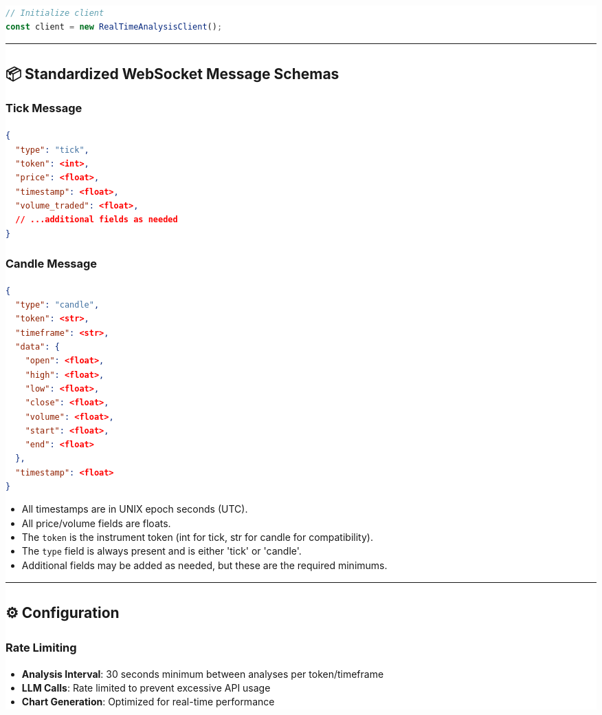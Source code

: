```javascript
// Initialize client
const client = new RealTimeAnalysisClient();
```

---

## 📦 Standardized WebSocket Message Schemas

### Tick Message
```json
{
  "type": "tick",
  "token": <int>,
  "price": <float>,
  "timestamp": <float>,
  "volume_traded": <float>,
  // ...additional fields as needed
}
```

### Candle Message
```json
{
  "type": "candle",
  "token": <str>,
  "timeframe": <str>,
  "data": {
    "open": <float>,
    "high": <float>,
    "low": <float>,
    "close": <float>,
    "volume": <float>,
    "start": <float>,
    "end": <float>
  },
  "timestamp": <float>
}
```

- All timestamps are in UNIX epoch seconds (UTC).
- All price/volume fields are floats.
- The `token` is the instrument token (int for tick, str for candle for compatibility).
- The `type` field is always present and is either 'tick' or 'candle'.
- Additional fields may be added as needed, but these are the required minimums.

---

## ⚙️ Configuration

### **Rate Limiting**
- **Analysis Interval**: 30 seconds minimum between analyses per token/timeframe
- **LLM Calls**: Rate limited to prevent excessive API usage
- **Chart Generation**: Optimized for real-time performance
